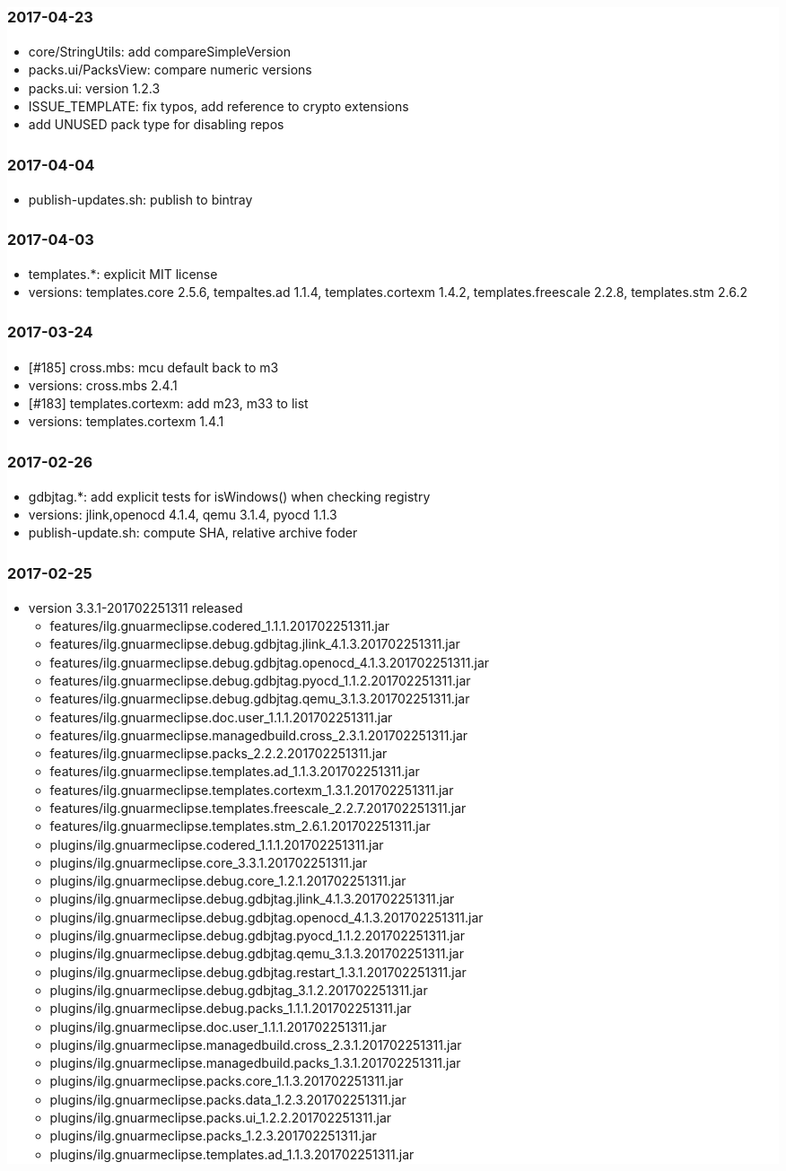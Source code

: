 ### 2017-04-23

* core/StringUtils: add compareSimpleVersion
* packs.ui/PacksView: compare numeric versions
* packs.ui: version 1.2.3
* ISSUE_TEMPLATE: fix typos, add reference to crypto extensions
* add UNUSED pack type for disabling repos

### 2017-04-04

* publish-updates.sh: publish to bintray

### 2017-04-03

* templates.*: explicit MIT license
* versions: templates.core 2.5.6, tempaltes.ad 1.1.4, templates.cortexm 1.4.2,
 templates.freescale 2.2.8, templates.stm 2.6.2

### 2017-03-24

* [#185] cross.mbs: mcu default back to m3
* versions: cross.mbs 2.4.1
* [#183] templates.cortexm: add m23, m33 to list
* versions: templates.cortexm 1.4.1

### 2017-02-26

* gdbjtag.*: add explicit tests for isWindows() when checking registry
* versions: jlink,openocd 4.1.4, qemu 3.1.4, pyocd 1.1.3
* publish-update.sh: compute SHA, relative archive foder

### 2017-02-25

* version 3.3.1-201702251311 released
  * features/ilg.gnuarmeclipse.codered_1.1.1.201702251311.jar
  * features/ilg.gnuarmeclipse.debug.gdbjtag.jlink_4.1.3.201702251311.jar
  * features/ilg.gnuarmeclipse.debug.gdbjtag.openocd_4.1.3.201702251311.jar
  * features/ilg.gnuarmeclipse.debug.gdbjtag.pyocd_1.1.2.201702251311.jar
  * features/ilg.gnuarmeclipse.debug.gdbjtag.qemu_3.1.3.201702251311.jar
  * features/ilg.gnuarmeclipse.doc.user_1.1.1.201702251311.jar
  * features/ilg.gnuarmeclipse.managedbuild.cross_2.3.1.201702251311.jar
  * features/ilg.gnuarmeclipse.packs_2.2.2.201702251311.jar
  * features/ilg.gnuarmeclipse.templates.ad_1.1.3.201702251311.jar
  * features/ilg.gnuarmeclipse.templates.cortexm_1.3.1.201702251311.jar
  * features/ilg.gnuarmeclipse.templates.freescale_2.2.7.201702251311.jar
  * features/ilg.gnuarmeclipse.templates.stm_2.6.1.201702251311.jar
  * plugins/ilg.gnuarmeclipse.codered_1.1.1.201702251311.jar
  * plugins/ilg.gnuarmeclipse.core_3.3.1.201702251311.jar
  * plugins/ilg.gnuarmeclipse.debug.core_1.2.1.201702251311.jar
  * plugins/ilg.gnuarmeclipse.debug.gdbjtag.jlink_4.1.3.201702251311.jar
  * plugins/ilg.gnuarmeclipse.debug.gdbjtag.openocd_4.1.3.201702251311.jar
  * plugins/ilg.gnuarmeclipse.debug.gdbjtag.pyocd_1.1.2.201702251311.jar
  * plugins/ilg.gnuarmeclipse.debug.gdbjtag.qemu_3.1.3.201702251311.jar
  * plugins/ilg.gnuarmeclipse.debug.gdbjtag.restart_1.3.1.201702251311.jar
  * plugins/ilg.gnuarmeclipse.debug.gdbjtag_3.1.2.201702251311.jar
  * plugins/ilg.gnuarmeclipse.debug.packs_1.1.1.201702251311.jar
  * plugins/ilg.gnuarmeclipse.doc.user_1.1.1.201702251311.jar
  * plugins/ilg.gnuarmeclipse.managedbuild.cross_2.3.1.201702251311.jar
  * plugins/ilg.gnuarmeclipse.managedbuild.packs_1.3.1.201702251311.jar
  * plugins/ilg.gnuarmeclipse.packs.core_1.1.3.201702251311.jar
  * plugins/ilg.gnuarmeclipse.packs.data_1.2.3.201702251311.jar
  * plugins/ilg.gnuarmeclipse.packs.ui_1.2.2.201702251311.jar
  * plugins/ilg.gnuarmeclipse.packs_1.2.3.201702251311.jar
  * plugins/ilg.gnuarmeclipse.templates.ad_1.1.3.201702251311.jar